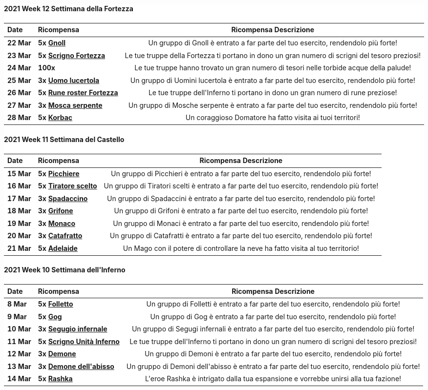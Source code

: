 
#### 2021 Week 12  Settimana della Fortezza

  |  Date  |  Ricompensa  |  Ricompensa Descrizione    |
  |:-------|:---------------|:------------------------:|
  | **22 Mar** | **5x [Gnoll](/ItemsIT/unt_253/)**  | Un gruppo di Gnoll è entrato a far parte del tuo esercito, rendendolo più forte! |
  | **23 Mar** | **5x [Scrigno Fortezza](/ItemsIT/con_1277/)**  | Le tue truppe della Fortezza ti portano in dono un gran numero di scrigni del tesoro preziosi! |
  | **24 Mar** | **100x <i class="fas fa-gem"/>**  | Le tue truppe hanno trovato un gran numero di tesori nelle torbide acque della palude! |
  | **25 Mar** | **3x [Uomo lucertola](/ItemsIT/unt_254/)**  | Un gruppo di Uomini lucertola è entrato a far parte del tuo esercito, rendendolo più forte! |
  | **26 Mar** | **5x [Rune roster Fortezza](/ItemsIT/con_818/)**  | Le tue truppe dell'Inferno ti portano in dono un gran numero di rune preziose! |
  | **27 Mar** | **3x [Mosca serpente](/ItemsIT/unt_255/)**  | Un gruppo di Mosche serpente è entrato a far parte del tuo esercito, rendendolo più forte! |
  | **28 Mar** | **5x [Korbac](/ItemsIT/her_394/)**  | Un coraggioso Domatore ha fatto visita ai tuoi territori! |


#### 2021 Week 11  Settimana del Castello

  |  Date  |  Ricompensa  |  Ricompensa Descrizione    |
  |:-------|:---------------|:------------------------:|
  | **15 Mar** | **5x [Picchiere](/ItemsIT/unt_190/)**  | Un gruppo di Picchieri è entrato a far parte del tuo esercito, rendendolo più forte! |
  | **16 Mar** | **5x [Tiratore scelto](/ItemsIT/unt_191/)**  | Un gruppo di Tiratori scelti è entrato a far parte del tuo esercito, rendendolo più forte! |
  | **17 Mar** | **3x [Spadaccino](/ItemsIT/unt_193/)**  | Un gruppo di Spadaccini è entrato a far parte del tuo esercito, rendendolo più forte! |
  | **18 Mar** | **3x [Grifone](/ItemsIT/unt_192/)**  | Un gruppo di Grifoni è entrato a far parte del tuo esercito, rendendolo più forte! |
  | **19 Mar** | **3x [Monaco](/ItemsIT/unt_194/)**  | Un gruppo di Monaci è entrato a far parte del tuo esercito, rendendolo più forte! |
  | **20 Mar** | **3x [Catafratto](/ItemsIT/unt_195/)**  | Un gruppo di Catafratti è entrato a far parte del tuo esercito, rendendolo più forte! |
  | **21 Mar** | **5x [Adelaide](/ItemsIT/her_359/)**  | Un Mago con il potere di controllare la neve ha fatto visita al tuo territorio! |


#### 2021 Week 10  Settimana dell'Inferno

  |  Date  |  Ricompensa  |  Ricompensa Descrizione    |
  |:-------|:---------------|:------------------------:|
  | **8 Mar** | **5x [Folletto](/ItemsIT/unt_226/)**  | Un gruppo di Folletti è entrato a far parte del tuo esercito, rendendolo più forte! |
  | **9 Mar** | **5x [Gog](/ItemsIT/unt_227/)**  | Un gruppo di Gog è entrato a far parte del tuo esercito, rendendolo più forte! |
  | **10 Mar** | **3x [Segugio infernale](/ItemsIT/unt_228/)**  | Un gruppo di Segugi infernali è entrato a far parte del tuo esercito, rendendolo più forte! |
  | **11 Mar** | **5x [Scrigno Unità Inferno](/ItemsIT/con_1273/)**  | Le tue truppe dell'Inferno ti portano in dono un gran numero di scrigni del tesoro preziosi! |
  | **12 Mar** | **3x [Demone](/ItemsIT/unt_229/)**  | Un gruppo di Demoni è entrato a far parte del tuo esercito, rendendolo più forte! |
  | **13 Mar** | **3x [Demone dell'abisso](/ItemsIT/unt_230/)**  | Un gruppo di Demoni dell'abisso è entrato a far parte del tuo esercito, rendendolo più forte! |
  | **14 Mar** | **5x [Rashka](/ItemsIT/her_384/)**  | L'eroe Rashka è intrigato dalla tua espansione e vorrebbe unirsi alla tua fazione! |
